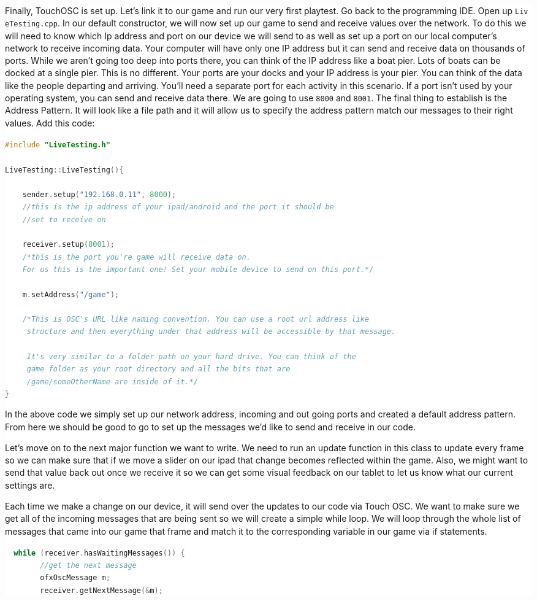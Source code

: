 Finally, TouchOSC is set up. Let’s link it to our game and run our very first playtest. Go back to the programming IDE. Open up `LiveTesting.cpp`. In our default constructor, we will now set up our game to send and receive values over the network. To do this we will need to know which Ip address and port on our device we will send to as well as set up a port on our local computer’s network to receive incoming data. Your computer will have only one IP address but it can send and receive data on thousands of ports. While we aren’t going too deep into ports there, you can think of the IP address like a boat pier. Lots of boats can be docked at a single pier. This is no different. Your ports are your docks and your IP address is your pier. You can think of the data like the people departing and arriving. You’ll need a separate port for each activity in this scenario. If a port isn’t used by your operating system, you can send and receive data there. We are going to use `8000` and `8001`. The final thing to establish is the Address Pattern. It will look like a file path and it will allow us to specify the address pattern match our messages to their right values. Add this code: 

```cpp
#include "LiveTesting.h"

LiveTesting::LiveTesting(){

    sender.setup("192.168.0.11", 8000);
    //this is the ip address of your ipad/android and the port it should be
    //set to receive on
    
	receiver.setup(8001);
    /*this is the port you're game will receive data on. 
    For us this is the important one! Set your mobile device to send on this port.*/
    
    m.setAddress("/game");
    
    /*This is OSC's URL like naming convention. You can use a root url address like 
     structure and then everything under that address will be accessible by that message. 
    
   	 It's very similar to a folder path on your hard drive. You can think of the 
     game folder as your root directory and all the bits that are 
     /game/someOtherName are inside of it.*/   
}
```

In the above code we simply set up our network address, incoming and out going ports and created a default address pattern. From here we should be good to go to set up the messages we’d like to send and receive in our code. 

Let’s move on to the next major function we want to write. We need to run an update function in this class to update every frame so we can make sure that if we move a slider on our ipad that change becomes reflected within the game. Also, we might want to send that value back out once we receive it so we can get some visual feedback on our tablet to let us know what our current settings are. 

Each time we make a change on our device, it will send over the updates to our code via Touch OSC. We want to make sure we get all of the incoming messages that are being sent so we will create a simple while loop. We will loop through the whole list of messages that came into our game that frame and match it to the corresponding variable in our game via if statements. 

```cpp
  while (receiver.hasWaitingMessages()) {        
        //get the next message
        ofxOscMessage m;
        receiver.getNextMessage(&m);

```
       